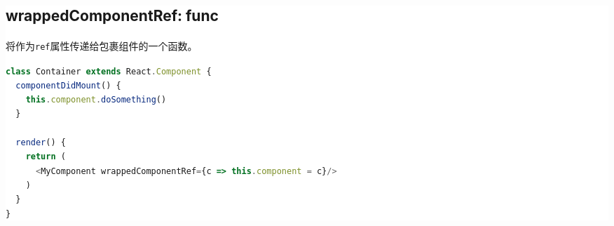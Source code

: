 ## wrappedComponentRef: func

将作为`ref`属性传递给包裹组件的一个函数。

```js
class Container extends React.Component {
  componentDidMount() {
    this.component.doSomething()
  }

  render() {
    return (
      <MyComponent wrappedComponentRef={c => this.component = c}/>
    )
  }
}
```